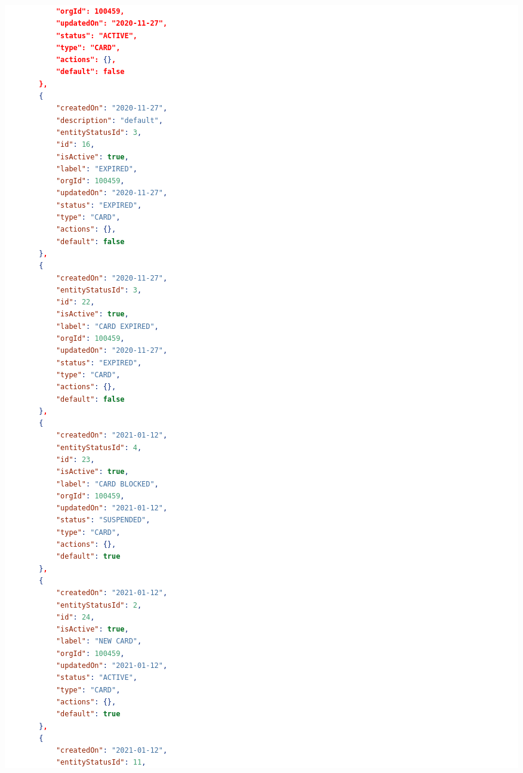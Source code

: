 ```json
            "orgId": 100459,
            "updatedOn": "2020-11-27",
            "status": "ACTIVE",
            "type": "CARD",
            "actions": {},
            "default": false
        },
        {
            "createdOn": "2020-11-27",
            "description": "default",
            "entityStatusId": 3,
            "id": 16,
            "isActive": true,
            "label": "EXPIRED",
            "orgId": 100459,
            "updatedOn": "2020-11-27",
            "status": "EXPIRED",
            "type": "CARD",
            "actions": {},
            "default": false
        },
        {
            "createdOn": "2020-11-27",
            "entityStatusId": 3,
            "id": 22,
            "isActive": true,
            "label": "CARD EXPIRED",
            "orgId": 100459,
            "updatedOn": "2020-11-27",
            "status": "EXPIRED",
            "type": "CARD",
            "actions": {},
            "default": false
        },
        {
            "createdOn": "2021-01-12",
            "entityStatusId": 4,
            "id": 23,
            "isActive": true,
            "label": "CARD BLOCKED",
            "orgId": 100459,
            "updatedOn": "2021-01-12",
            "status": "SUSPENDED",
            "type": "CARD",
            "actions": {},
            "default": true
        },
        {
            "createdOn": "2021-01-12",
            "entityStatusId": 2,
            "id": 24,
            "isActive": true,
            "label": "NEW CARD",
            "orgId": 100459,
            "updatedOn": "2021-01-12",
            "status": "ACTIVE",
            "type": "CARD",
            "actions": {},
            "default": true
        },
        {
            "createdOn": "2021-01-12",
            "entityStatusId": 11,
```